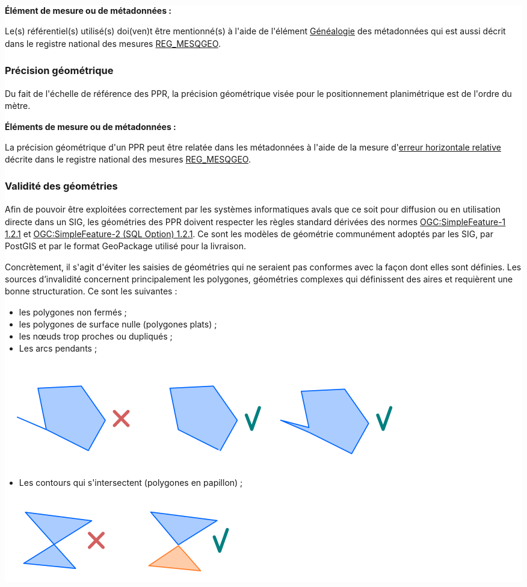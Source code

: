 

**Élément de mesure ou de métadonnées :**

Le(s) référentiel(s) utilisé(s) doi(ven)t être mentionné(s) à l'aide de l'élément [Généalogie](#généalogie) des métadonnées qui est aussi décrit dans le registre national des mesures [REG_MESQGEO](https://data.geocatalogue.fr/ncl/mesuresQuaDoGeo/_genealogie).

 

### Précision géométrique 

Du fait de l'échelle de référence des PPR, la précision géométrique visée pour le positionnement planimétrique est de l'ordre du mètre.


**Éléments de mesure ou de métadonnées :**

La précision géométrique d'un PPR peut être relatée dans les métadonnées à l'aide de la mesure d'[erreur horizontale relative](https://data.geocatalogue.fr/ncl/mesuresQuaDoGeo/_ErrHorizontaleRelative) décrite dans le registre national des mesures [REG_MESQGEO](https://data.geocatalogue.fr/ncl/mesuresQuaDoGeo).



### Validité des géométries 

Afin de pouvoir être exploitées correctement par les systèmes informatiques avals que ce soit pour diffusion ou en utilisation directe dans un SIG, les géométries des PPR doivent respecter les règles standard dérivées des normes  [OGC:SimpleFeature-1 1.2.1](https://portal.ogc.org/files/?artifact_id=25355) et [OGC:SimpleFeature-2 (SQL Option) 1.2.1](https://portal.ogc.org/files/?artifact_id=25354). Ce sont les modèles de géométrie communément adoptés par les SIG, par PostGIS et par le format GeoPackage utilisé pour la livraison.

Concrètement, il s'agit d'éviter les saisies de géométries qui ne seraient pas conformes avec la façon dont elles sont définies. Les sources d’invalidité concernent principalement les polygones, géométries complexes qui définissent des aires et requièrent une bonne structuration. Ce sont les suivantes :

- les polygones non fermés ;
- les polygones de surface nulle (polygones plats) ;
- les nœuds trop proches ou dupliqués ;
- Les arcs pendants ;

![Arcs pendants](./ressources/geom-arcs-pendants.png)

- Les contours qui s'intersectent (polygones en papillon) ;

![Polygones papillons](./ressources/geom-papillons.png)
